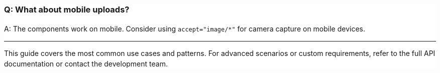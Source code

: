 ### Q: What about mobile uploads?
A: The components work on mobile. Consider using `accept="image/*"` for camera capture on mobile devices.

---

This guide covers the most common use cases and patterns. For advanced scenarios or custom requirements, refer to the full API documentation or contact the development team.
